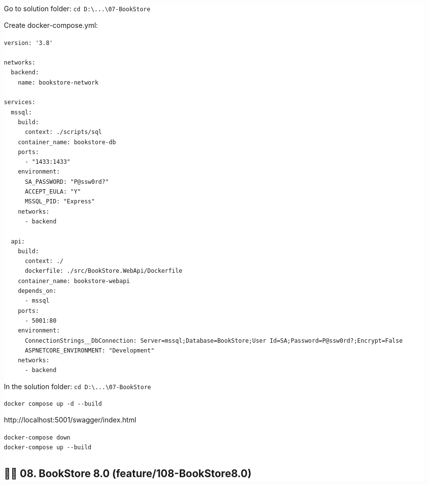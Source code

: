 Go to solution folder: `cd D:\...\07-BookStore`

Create docker-compose.yml:
```
version: '3.8'

networks:
  backend:
    name: bookstore-network

services:
  mssql:
    build: 
      context: ./scripts/sql
    container_name: bookstore-db
    ports:
      - "1433:1433"  
    environment:
      SA_PASSWORD: "P@ssw0rd?"
      ACCEPT_EULA: "Y"
      MSSQL_PID: "Express"
    networks:
      - backend

  api:
    build:
      context: ./
      dockerfile: ./src/BookStore.WebApi/Dockerfile
    container_name: bookstore-webapi
    depends_on:
      - mssql
    ports:
      - 5001:80
    environment:
      ConnectionStrings__DbConnection: Server=mssql;Database=BookStore;User Id=SA;Password=P@ssw0rd?;Encrypt=False
      ASPNETCORE_ENVIRONMENT: "Development"
    networks:
      - backend
```

In the solution folder: `cd D:\...\07-BookStore`

```
docker compose up -d --build
```

http://localhost:5001/swagger/index.html

```
docker-compose down
docker-compose up --build
```

## 👨‍💻 08. BookStore 8.0 (feature/108-BookStore8.0)
